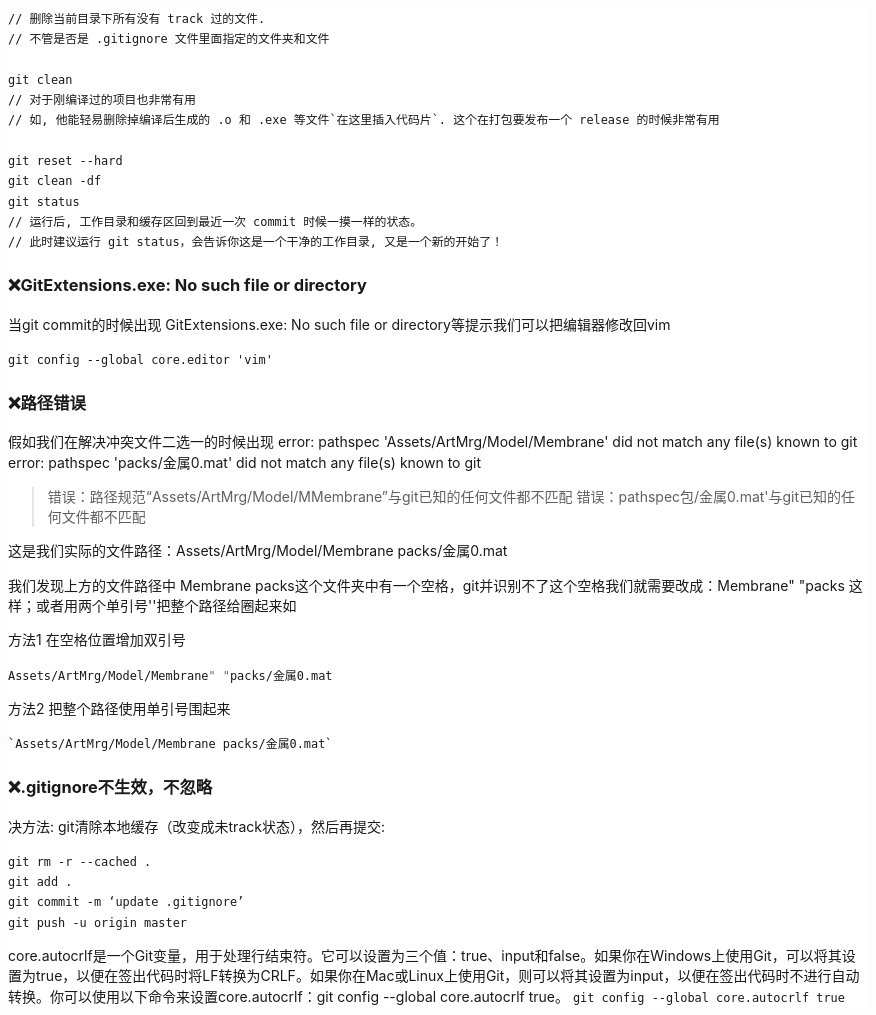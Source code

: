 ```shell
// 删除当前目录下所有没有 track 过的文件.
// 不管是否是 .gitignore 文件里面指定的文件夹和文件
 
git clean 
// 对于刚编译过的项目也非常有用
// 如, 他能轻易删除掉编译后生成的 .o 和 .exe 等文件`在这里插入代码片`. 这个在打包要发布一个 release 的时候非常有用
 
git reset --hard
git clean -df
git status
// 运行后, 工作目录和缓存区回到最近一次 commit 时候一摸一样的状态。
// 此时建议运行 git status，会告诉你这是一个干净的工作目录, 又是一个新的开始了！
```

### ❌GitExtensions.exe: No such file or directory
当git commit的时候出现 GitExtensions.exe: No such file or directory等提示我们可以把编辑器修改回vim

`git config --global core.editor 'vim'`

### ❌路径错误
假如我们在解决冲突文件二选一的时候出现
error: pathspec 'Assets/ArtMrg/Model/Membrane' did not match any file(s) known to git
error: pathspec 'packs/金属0.mat' did not match any file(s) known to git
> 错误：路径规范“Assets/ArtMrg/Model/MMembrane”与git已知的任何文件都不匹配
> 错误：pathspec包/金属0.mat'与git已知的任何文件都不匹配

这是我们实际的文件路径：Assets/ArtMrg/Model/Membrane packs/金属0.mat

我们发现上方的文件路径中 Membrane packs这个文件夹中有一个空格，git并识别不了这个空格我们就需要改成：Membrane" "packs 这样；或者用两个单引号''把整个路径给圈起来如

方法1 在空格位置增加双引号
~~~ bash
Assets/ArtMrg/Model/Membrane" "packs/金属0.mat
~~~
方法2 把整个路径使用单引号围起来
~~~ bash
`Assets/ArtMrg/Model/Membrane packs/金属0.mat`
~~~

### ❌.gitignore不生效，不忽略
决方法: git清除本地缓存（改变成未track状态），然后再提交:  
~~~ shell
git rm -r --cached .  
git add .  
git commit -m ‘update .gitignore’  
git push -u origin master
~~~


core.autocrlf是一个Git变量，用于处理行结束符。它可以设置为三个值：true、input和false。如果你在Windows上使用Git，可以将其设置为true，以便在签出代码时将LF转换为CRLF。如果你在Mac或Linux上使用Git，则可以将其设置为input，以便在签出代码时不进行自动转换。你可以使用以下命令来设置core.autocrlf：git config --global core.autocrlf true。
`git config --global core.autocrlf true`
